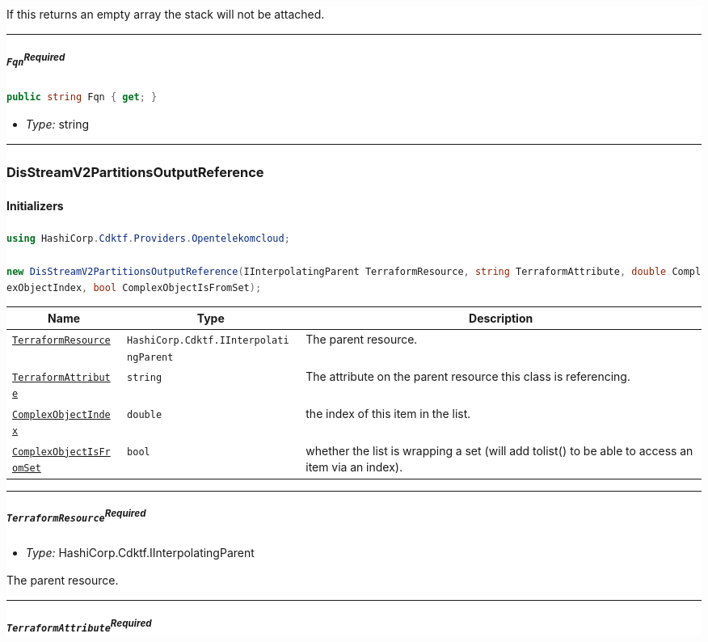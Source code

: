 If this returns an empty array the stack will not be attached.

---

##### `Fqn`<sup>Required</sup> <a name="Fqn" id="@cdktf/provider-opentelekomcloud.disStreamV2.DisStreamV2PartitionsList.property.fqn"></a>

```csharp
public string Fqn { get; }
```

- *Type:* string

---


### DisStreamV2PartitionsOutputReference <a name="DisStreamV2PartitionsOutputReference" id="@cdktf/provider-opentelekomcloud.disStreamV2.DisStreamV2PartitionsOutputReference"></a>

#### Initializers <a name="Initializers" id="@cdktf/provider-opentelekomcloud.disStreamV2.DisStreamV2PartitionsOutputReference.Initializer"></a>

```csharp
using HashiCorp.Cdktf.Providers.Opentelekomcloud;

new DisStreamV2PartitionsOutputReference(IInterpolatingParent TerraformResource, string TerraformAttribute, double ComplexObjectIndex, bool ComplexObjectIsFromSet);
```

| **Name** | **Type** | **Description** |
| --- | --- | --- |
| <code><a href="#@cdktf/provider-opentelekomcloud.disStreamV2.DisStreamV2PartitionsOutputReference.Initializer.parameter.terraformResource">TerraformResource</a></code> | <code>HashiCorp.Cdktf.IInterpolatingParent</code> | The parent resource. |
| <code><a href="#@cdktf/provider-opentelekomcloud.disStreamV2.DisStreamV2PartitionsOutputReference.Initializer.parameter.terraformAttribute">TerraformAttribute</a></code> | <code>string</code> | The attribute on the parent resource this class is referencing. |
| <code><a href="#@cdktf/provider-opentelekomcloud.disStreamV2.DisStreamV2PartitionsOutputReference.Initializer.parameter.complexObjectIndex">ComplexObjectIndex</a></code> | <code>double</code> | the index of this item in the list. |
| <code><a href="#@cdktf/provider-opentelekomcloud.disStreamV2.DisStreamV2PartitionsOutputReference.Initializer.parameter.complexObjectIsFromSet">ComplexObjectIsFromSet</a></code> | <code>bool</code> | whether the list is wrapping a set (will add tolist() to be able to access an item via an index). |

---

##### `TerraformResource`<sup>Required</sup> <a name="TerraformResource" id="@cdktf/provider-opentelekomcloud.disStreamV2.DisStreamV2PartitionsOutputReference.Initializer.parameter.terraformResource"></a>

- *Type:* HashiCorp.Cdktf.IInterpolatingParent

The parent resource.

---

##### `TerraformAttribute`<sup>Required</sup> <a name="TerraformAttribute" id="@cdktf/provider-opentelekomcloud.disStreamV2.DisStreamV2PartitionsOutputReference.Initializer.parameter.terraformAttribute"></a>
